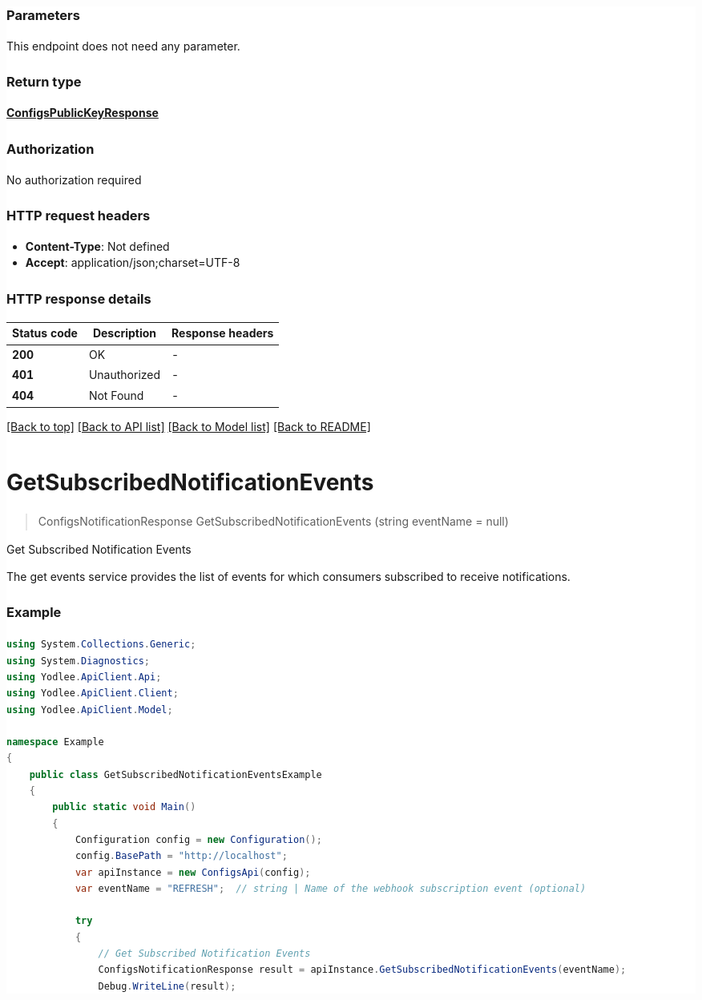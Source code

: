 
### Parameters
This endpoint does not need any parameter.
### Return type

[**ConfigsPublicKeyResponse**](ConfigsPublicKeyResponse.md)

### Authorization

No authorization required

### HTTP request headers

 - **Content-Type**: Not defined
 - **Accept**: application/json;charset=UTF-8


### HTTP response details
| Status code | Description | Response headers |
|-------------|-------------|------------------|
| **200** | OK |  -  |
| **401** | Unauthorized |  -  |
| **404** | Not Found |  -  |

[[Back to top]](#) [[Back to API list]](../README.md#documentation-for-api-endpoints) [[Back to Model list]](../README.md#documentation-for-models) [[Back to README]](../README.md)

<a name="getsubscribednotificationevents"></a>
# **GetSubscribedNotificationEvents**
> ConfigsNotificationResponse GetSubscribedNotificationEvents (string eventName = null)

Get Subscribed Notification Events

The get events service provides the list of events for which consumers subscribed to receive notifications. <br>

### Example
```csharp
using System.Collections.Generic;
using System.Diagnostics;
using Yodlee.ApiClient.Api;
using Yodlee.ApiClient.Client;
using Yodlee.ApiClient.Model;

namespace Example
{
    public class GetSubscribedNotificationEventsExample
    {
        public static void Main()
        {
            Configuration config = new Configuration();
            config.BasePath = "http://localhost";
            var apiInstance = new ConfigsApi(config);
            var eventName = "REFRESH";  // string | Name of the webhook subscription event (optional) 

            try
            {
                // Get Subscribed Notification Events
                ConfigsNotificationResponse result = apiInstance.GetSubscribedNotificationEvents(eventName);
                Debug.WriteLine(result);
```